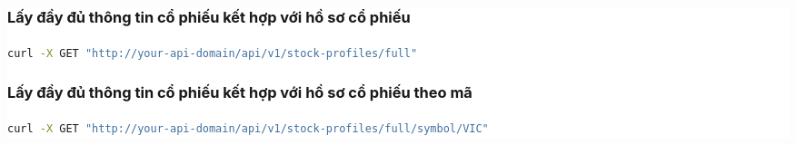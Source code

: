 ### Lấy đầy đủ thông tin cổ phiếu kết hợp với hồ sơ cổ phiếu

```bash
curl -X GET "http://your-api-domain/api/v1/stock-profiles/full"
```

### Lấy đầy đủ thông tin cổ phiếu kết hợp với hồ sơ cổ phiếu theo mã

```bash
curl -X GET "http://your-api-domain/api/v1/stock-profiles/full/symbol/VIC"
``` 